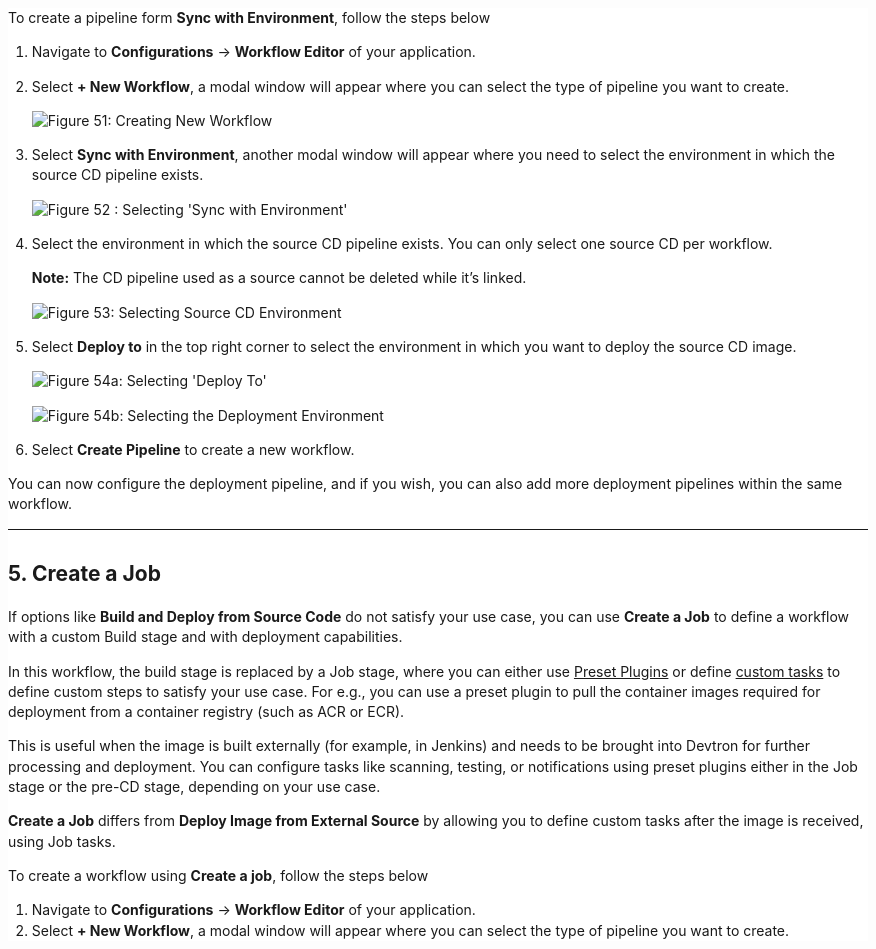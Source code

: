 To create a pipeline form **Sync with Environment**, follow the steps below

1. Navigate to **Configurations** → **Workflow Editor** of your application.
2.  Select **+ New Workflow**, a modal window will appear where you can select the type of pipeline you want to create.

    ![Figure 51: Creating New Workflow](https://devtron-public-asset.s3.us-east-2.amazonaws.com/images/creating-application/workflow-ci-pipeline/sync-env-new-workflow.jpg)
3.  Select **Sync with Environment**, another modal window will appear where you need to select the environment in which the source CD pipeline exists.

    ![Figure 52 : Selecting 'Sync with Environment'](https://devtron-public-asset.s3.us-east-2.amazonaws.com/images/creating-application/workflow-ci-pipeline/sync-env.jpg)
4.  Select the environment in which the source CD pipeline exists. You can only select one source CD per workflow.

    **Note:** The CD pipeline used as a source cannot be deleted while it’s linked.

    ![Figure 53: Selecting Source CD Environment](https://devtron-public-asset.s3.us-east-2.amazonaws.com/images/creating-application/workflow-ci-pipeline/sync-env-select-source-cd.jpg)
5.  Select **Deploy to** in the top right corner to select the environment in which you want to deploy the source CD image.

    ![Figure 54a: Selecting 'Deploy To'](https://devtron-public-asset.s3.us-east-2.amazonaws.com/images/creating-application/workflow-ci-pipeline/sync-env-deploy-to.jpg)

    ![Figure 54b: Selecting the Deployment Environment](https://devtron-public-asset.s3.us-east-2.amazonaws.com/images/creating-application/workflow-ci-pipeline/sync-env-select-deploy-env.jpg)
6. Select **Create Pipeline** to create a new workflow.

You can now configure the deployment pipeline, and if you wish, you can also add more deployment pipelines within the same workflow.

***

## 5. Create a Job

If options like **Build and Deploy from Source Code** do not satisfy your use case, you can use **Create a Job** to define a workflow with a custom Build stage and with deployment capabilities.

In this workflow, the build stage is replaced by a Job stage, where you can either use [Preset Plugins](pre-post-tasks.md#configure-a-task-using-preset-plugins) or define [custom tasks](pre-post-tasks.md#execute-custom-task) to define custom steps to satisfy your use case. For e.g., you can use a preset plugin to pull the container images required for deployment from a container registry (such as ACR or ECR).

This is useful when the image is built externally (for example, in Jenkins) and needs to be brought into Devtron for further processing and deployment. You can configure tasks like scanning, testing, or notifications using preset plugins either in the Job stage or the pre-CD stage, depending on your use case.

**Create a Job** differs from **Deploy Image from External Source** by allowing you to define custom tasks after the image is received, using Job tasks.

To create a workflow using **Create a job**, follow the steps below

1. Navigate to **Configurations** → **Workflow Editor** of your application.
2.  Select **+ New Workflow**, a modal window will appear where you can select the type of pipeline you want to create.
